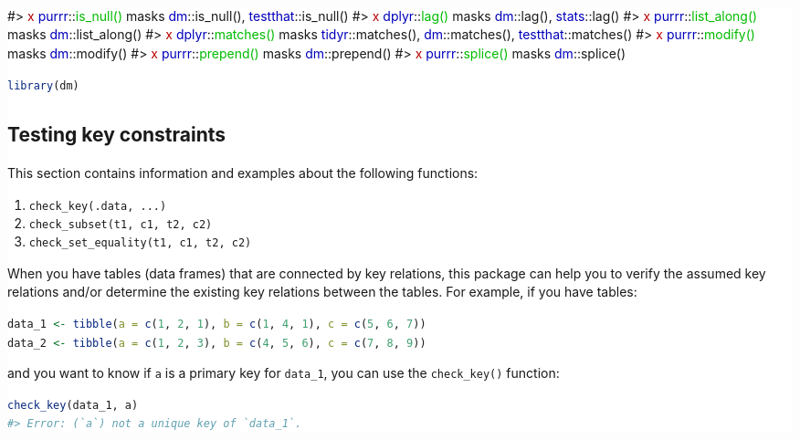 #&gt; </span><span style='color: #BB0000;'>x</span><span> </span><span style='color: #0000BB;'>purrr</span><span>::</span><span style='color: #00BB00;'>is_null()</span><span>     masks </span><span style='color: #0000BB;'>dm</span><span>::is_null(), </span><span style='color: #0000BB;'>testthat</span><span>::is_null()
#&gt; </span><span style='color: #BB0000;'>x</span><span> </span><span style='color: #0000BB;'>dplyr</span><span>::</span><span style='color: #00BB00;'>lag()</span><span>         masks </span><span style='color: #0000BB;'>dm</span><span>::lag(), </span><span style='color: #0000BB;'>stats</span><span>::lag()
#&gt; </span><span style='color: #BB0000;'>x</span><span> </span><span style='color: #0000BB;'>purrr</span><span>::</span><span style='color: #00BB00;'>list_along()</span><span>  masks </span><span style='color: #0000BB;'>dm</span><span>::list_along()
#&gt; </span><span style='color: #BB0000;'>x</span><span> </span><span style='color: #0000BB;'>dplyr</span><span>::</span><span style='color: #00BB00;'>matches()</span><span>     masks </span><span style='color: #0000BB;'>tidyr</span><span>::matches(), </span><span style='color: #0000BB;'>dm</span><span>::matches(), </span><span style='color: #0000BB;'>testthat</span><span>::matches()
#&gt; </span><span style='color: #BB0000;'>x</span><span> </span><span style='color: #0000BB;'>purrr</span><span>::</span><span style='color: #00BB00;'>modify()</span><span>      masks </span><span style='color: #0000BB;'>dm</span><span>::modify()
#&gt; </span><span style='color: #BB0000;'>x</span><span> </span><span style='color: #0000BB;'>purrr</span><span>::</span><span style='color: #00BB00;'>prepend()</span><span>     masks </span><span style='color: #0000BB;'>dm</span><span>::prepend()
#&gt; </span><span style='color: #BB0000;'>x</span><span> </span><span style='color: #0000BB;'>purrr</span><span>::</span><span style='color: #00BB00;'>splice()</span><span>      masks </span><span style='color: #0000BB;'>dm</span><span>::splice()
</span></CODE></PRE>

``` r
library(dm)
```

## Testing key constraints

This section contains information and examples about the following
functions:

1.  `check_key(.data, ...)`
2.  `check_subset(t1, c1, t2, c2)`
3.  `check_set_equality(t1, c1, t2, c2)`

When you have tables (data frames) that are connected by key relations,
this package can help you to verify the assumed key relations and/or
determine the existing key relations between the tables. For example, if
you have tables:

``` r
data_1 <- tibble(a = c(1, 2, 1), b = c(1, 4, 1), c = c(5, 6, 7))
data_2 <- tibble(a = c(1, 2, 3), b = c(4, 5, 6), c = c(7, 8, 9))
```

and you want to know if `a` is a primary key for `data_1`, you can use
the `check_key()` function:

``` r
check_key(data_1, a)
#> Error: (`a`) not a unique key of `data_1`.
```
